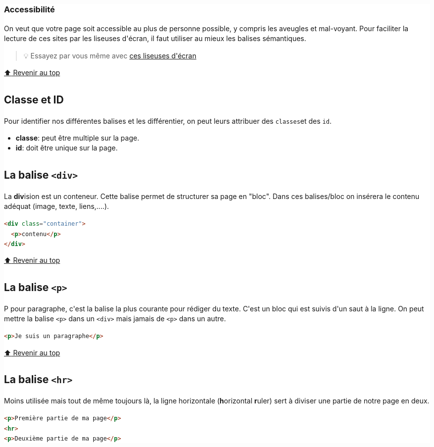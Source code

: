 ### Accessibilité

On veut que votre page soit accessible au plus de personne possible, y compris les aveugles et mal-voyant. Pour faciliter la lecture de ces sites par les liseuses d'écran, il faut utiliser au mieux les balises sémantiques.

> :bulb: Essayez par vous même avec [ces liseuses d'écran](https://stackoverflow.com/a/43368748/53960)

[:arrow_up: Revenir au top](#table-des-matières)

## Classe et ID

Pour identifier nos différentes balises et les différentier, on peut leurs attribuer des `classes`et des `id`.

- **classe**: peut être multiple sur la page.
- **id**: doit être unique sur la page.

## La balise `<div>`

La **div**ision est un conteneur. Cette balise permet de structurer sa page en "bloc". Dans ces balises/bloc on insérera le contenu adéquat (image, texte, liens,....).

```html
<div class="container">
  <p>contenu</p>
</div>
```

[:arrow_up: Revenir au top](#table-des-matières)

## La balise `<p>`

P pour paragraphe, c'est la balise la plus courante pour rédiger du texte. C'est un bloc qui est suivis d'un saut à la ligne. On peut mettre la balise `<p>` dans un `<div>` mais jamais de `<p>` dans un autre.

```html
<p>Je suis un paragraphe</p>
```

[:arrow_up: Revenir au top](#table-des-matières)

## La balise `<hr>`

Moins utilisée mais tout de même toujours là, la ligne horizontale (**h**orizontal **r**uler) sert à diviser une partie de notre page en deux.

```html
<p>Première partie de ma page</p>
<hr>
<p>Deuxième partie de ma page</p>
```
